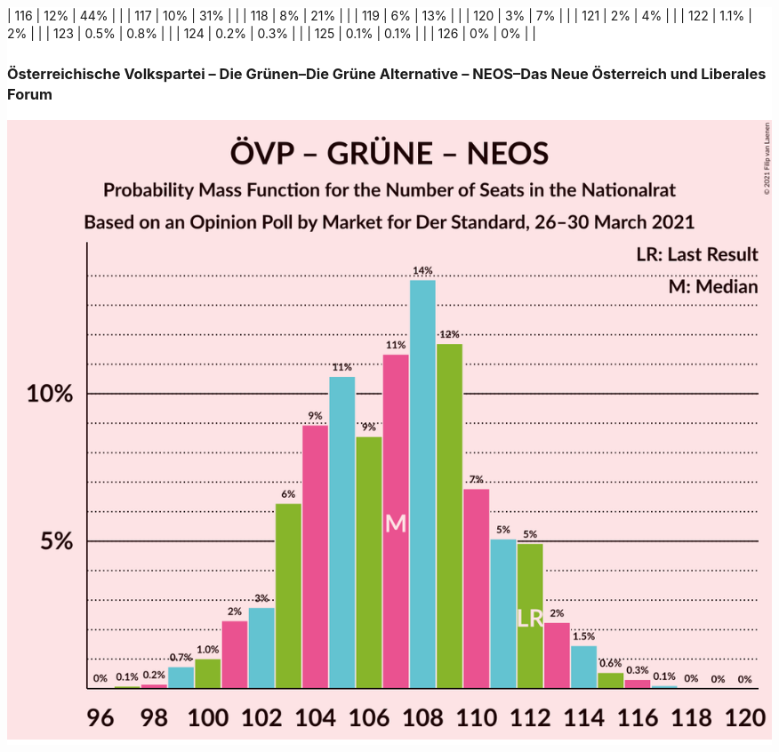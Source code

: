 | 116 | 12% | 44% |  |
| 117 | 10% | 31% |  |
| 118 | 8% | 21% |  |
| 119 | 6% | 13% |  |
| 120 | 3% | 7% |  |
| 121 | 2% | 4% |  |
| 122 | 1.1% | 2% |  |
| 123 | 0.5% | 0.8% |  |
| 124 | 0.2% | 0.3% |  |
| 125 | 0.1% | 0.1% |  |
| 126 | 0% | 0% |  |

### Österreichische Volkspartei – Die Grünen–Die Grüne Alternative – NEOS–Das Neue Österreich und Liberales Forum

![Graph with seats probability mass function not yet produced](2021-03-30-Market-coalitions-seats-pmf-övp–grüne–neos.png "Seats Probability Mass Function")
